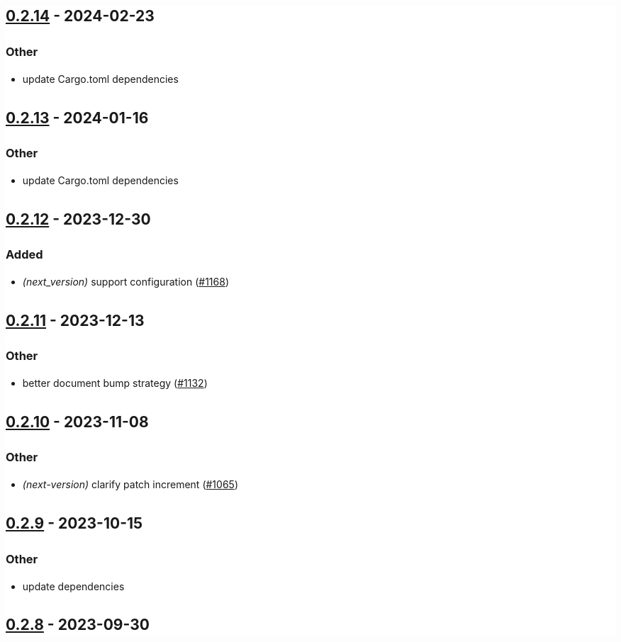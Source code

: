 ## [0.2.14](https://github.com/release-plz/release-plz/compare/next_version-v0.2.13...next_version-v0.2.14) - 2024-02-23

### Other
- update Cargo.toml dependencies

## [0.2.13](https://github.com/release-plz/release-plz/compare/next_version-v0.2.12...next_version-v0.2.13) - 2024-01-16

### Other
- update Cargo.toml dependencies

## [0.2.12](https://github.com/release-plz/release-plz/compare/next_version-v0.2.11...next_version-v0.2.12) - 2023-12-30

### Added
- *(next_version)* support configuration ([#1168](https://github.com/release-plz/release-plz/pull/1168))

## [0.2.11](https://github.com/release-plz/release-plz/compare/next_version-v0.2.10...next_version-v0.2.11) - 2023-12-13

### Other
- better document bump strategy ([#1132](https://github.com/release-plz/release-plz/pull/1132))

## [0.2.10](https://github.com/release-plz/release-plz/compare/next_version-v0.2.9...next_version-v0.2.10) - 2023-11-08

### Other
- *(next-version)* clarify patch increment ([#1065](https://github.com/release-plz/release-plz/pull/1065))

## [0.2.9](https://github.com/release-plz/release-plz/compare/next_version-v0.2.8...next_version-v0.2.9) - 2023-10-15

### Other
- update dependencies

## [0.2.8](https://github.com/release-plz/release-plz/compare/next_version-v0.2.7...next_version-v0.2.8) - 2023-09-30
